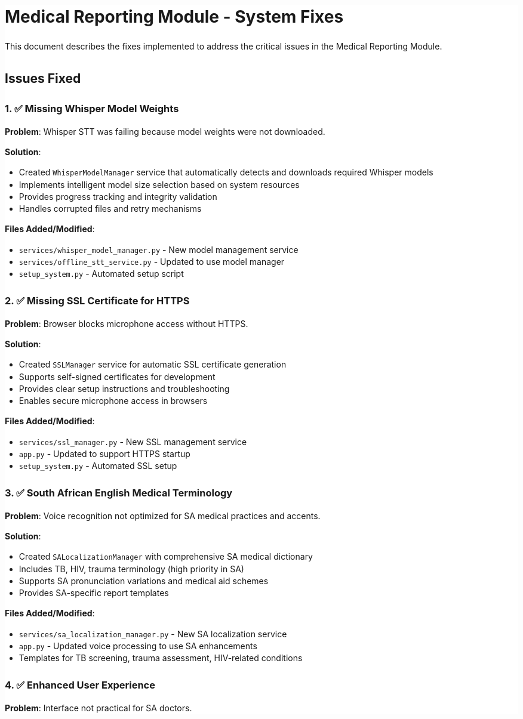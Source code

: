 # Medical Reporting Module - System Fixes

This document describes the fixes implemented to address the critical issues in the Medical Reporting Module.

## Issues Fixed

### 1. ✅ Missing Whisper Model Weights
**Problem**: Whisper STT was failing because model weights were not downloaded.

**Solution**: 
- Created `WhisperModelManager` service that automatically detects and downloads required Whisper models
- Implements intelligent model size selection based on system resources
- Provides progress tracking and integrity validation
- Handles corrupted files and retry mechanisms

**Files Added/Modified**:
- `services/whisper_model_manager.py` - New model management service
- `services/offline_stt_service.py` - Updated to use model manager
- `setup_system.py` - Automated setup script

### 2. ✅ Missing SSL Certificate for HTTPS
**Problem**: Browser blocks microphone access without HTTPS.

**Solution**:
- Created `SSLManager` service for automatic SSL certificate generation
- Supports self-signed certificates for development
- Provides clear setup instructions and troubleshooting
- Enables secure microphone access in browsers

**Files Added/Modified**:
- `services/ssl_manager.py` - New SSL management service
- `app.py` - Updated to support HTTPS startup
- `setup_system.py` - Automated SSL setup

### 3. ✅ South African English Medical Terminology
**Problem**: Voice recognition not optimized for SA medical practices and accents.

**Solution**:
- Created `SALocalizationManager` with comprehensive SA medical dictionary
- Includes TB, HIV, trauma terminology (high priority in SA)
- Supports SA pronunciation variations and medical aid schemes
- Provides SA-specific report templates

**Files Added/Modified**:
- `services/sa_localization_manager.py` - New SA localization service
- `app.py` - Updated voice processing to use SA enhancements
- Templates for TB screening, trauma assessment, HIV-related conditions

### 4. ✅ Enhanced User Experience
**Problem**: Interface not practical for SA doctors.
